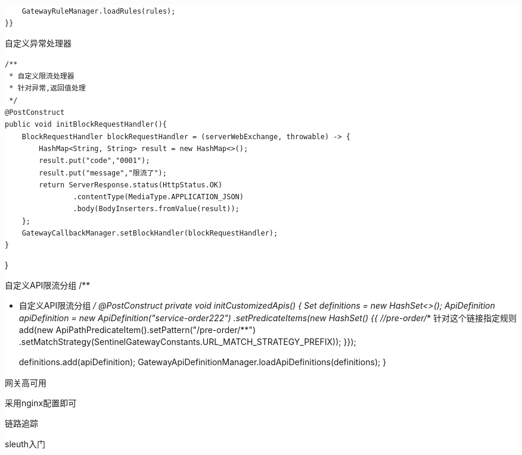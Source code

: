         GatewayRuleManager.loadRules(rules);
    }}


自定义异常处理器
 
    /**
     * 自定义限流处理器
     * 针对异常,返回值处理
     */
    @PostConstruct
    public void initBlockRequestHandler(){
        BlockRequestHandler blockRequestHandler = (serverWebExchange, throwable) -> {
            HashMap<String, String> result = new HashMap<>();
            result.put("code","0001");
            result.put("message","限流了");
            return ServerResponse.status(HttpStatus.OK)
                    .contentType(MediaType.APPLICATION_JSON)
                    .body(BodyInserters.fromValue(result));
        };
        GatewayCallbackManager.setBlockHandler(blockRequestHandler);
    }
}

自定义API限流分组
/**
 * 自定义API限流分组
 */
@PostConstruct
private void initCustomizedApis() {
    Set<ApiDefinition> definitions = new HashSet<>();
    ApiDefinition apiDefinition = new ApiDefinition("service-order222")
            .setPredicateItems(new HashSet<ApiPredicateItem>() {{
                //pre-order/**  针对这个链接指定规则
                add(new ApiPathPredicateItem().setPattern("/pre-order/**")
                        .setMatchStrategy(SentinelGatewayConstants.URL_MATCH_STRATEGY_PREFIX));
            }});

    definitions.add(apiDefinition);
    GatewayApiDefinitionManager.loadApiDefinitions(definitions);
}


 




网关高可用

 


采用nginx配置即可

链路追踪
 

 

sleuth入门
 
